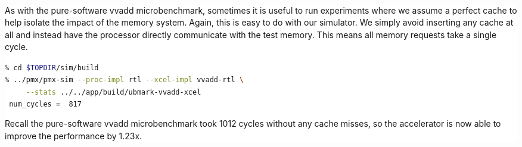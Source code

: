 As with the pure-software vvadd microbenchmark, sometimes it is useful to
run experiments where we assume a perfect cache to help isolate the
impact of the memory system. Again, this is easy to do with our
simulator. We simply avoid inserting any cache at all and instead have
the processor directly communicate with the test memory. This means all
memory requests take a single cycle.

```bash
% cd $TOPDIR/sim/build
% ../pmx/pmx-sim --proc-impl rtl --xcel-impl vvadd-rtl \
     --stats ../../app/build/ubmark-vvadd-xcel
 num_cycles =  817
```

Recall the pure-software vvadd microbenchmark took 1012 cycles without
any cache misses, so the accelerator is now able to improve the
performance by 1.23x.

